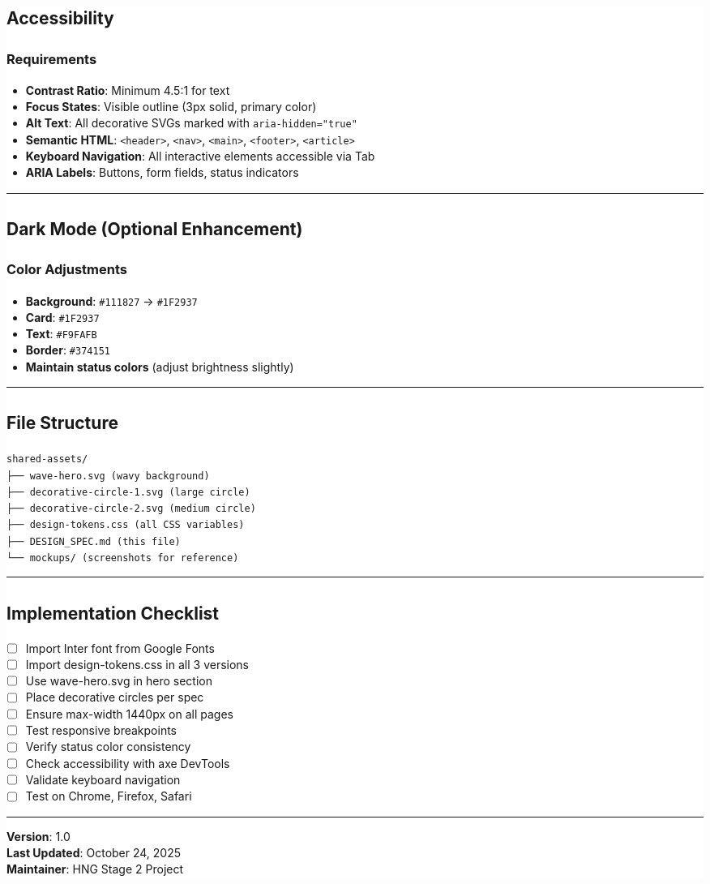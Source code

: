 ## Accessibility

### Requirements
- **Contrast Ratio**: Minimum 4.5:1 for text
- **Focus States**: Visible outline (3px solid, primary color)
- **Alt Text**: All decorative SVGs marked with `aria-hidden="true"`
- **Semantic HTML**: `<header>`, `<nav>`, `<main>`, `<footer>`, `<article>`
- **Keyboard Navigation**: All interactive elements accessible via Tab
- **ARIA Labels**: Buttons, form fields, status indicators

---

## Dark Mode (Optional Enhancement)

### Color Adjustments
- **Background**: `#111827` → `#1F2937`
- **Card**: `#1F2937`
- **Text**: `#F9FAFB`
- **Border**: `#374151`
- **Maintain status colors** (adjust brightness slightly)

---

## File Structure
```
shared-assets/
├── wave-hero.svg (wavy background)
├── decorative-circle-1.svg (large circle)
├── decorative-circle-2.svg (medium circle)
├── design-tokens.css (all CSS variables)
├── DESIGN_SPEC.md (this file)
└── mockups/ (screenshots for reference)
```

---

## Implementation Checklist

- [ ] Import Inter font from Google Fonts
- [ ] Import design-tokens.css in all 3 versions
- [ ] Use wave-hero.svg in hero section
- [ ] Place decorative circles per spec
- [ ] Ensure max-width 1440px on all pages
- [ ] Test responsive breakpoints
- [ ] Verify status color consistency
- [ ] Check accessibility with axe DevTools
- [ ] Validate keyboard navigation
- [ ] Test on Chrome, Firefox, Safari

---

**Version**: 1.0  
**Last Updated**: October 24, 2025  
**Maintainer**: HNG Stage 2 Project

